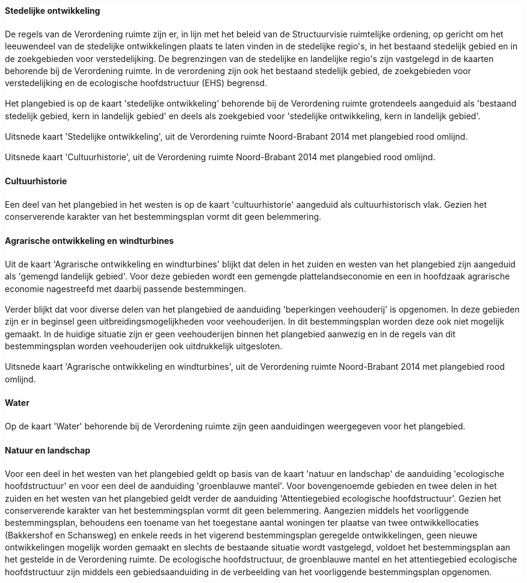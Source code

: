 #### **Stedelijke ontwikkeling**

De regels van de Verordening ruimte zijn er, in lijn met het beleid van de Structuurvisie ruimtelijke ordening, op gericht om het leeuwendeel van de stedelijke ontwikkelingen plaats te laten vinden in de stedelijke regio's, in het bestaand stedelijk gebied en in de zoekgebieden voor verstedelijking. De begrenzingen van de stedelijke en landelijke regio's zijn vastgelegd in de kaarten behorende bij de Verordening ruimte. In de verordening zijn ook het bestaand stedelijk gebied, de zoekgebieden voor verstedelijking en de ecologische hoofdstructuur (EHS) begrensd.

Het plangebied is op de kaart 'stedelijke ontwikkeling' behorende bij de Verordening ruimte grotendeels aangeduid als 'bestaand stedelijk gebied, kern in landelijk gebied' en deels als zoekgebied voor 'stedelijke ontwikkeling, kern in landelijk gebied'.

Uitsnede kaart 'Stedelijke ontwikkeling', uit de Verordening ruimte Noord-Brabant 2014 met plangebied rood omlijnd.

Uitsnede kaart 'Cultuurhistorie', uit de Verordening ruimte Noord-Brabant 2014 met plangebied rood omlijnd.

#### **Cultuurhistorie**

Een deel van het plangebied in het westen is op de kaart 'cultuurhistorie' aangeduid als cultuurhistorisch vlak. Gezien het conserverende karakter van het bestemmingsplan vormt dit geen belemmering.

#### **Agrarische ontwikkeling en windturbines**

Uit de kaart 'Agrarische ontwikkeling en windturbines' blijkt dat delen in het zuiden en westen van het plangebied zijn aangeduid als 'gemengd landelijk gebied'. Voor deze gebieden wordt een gemengde plattelandseconomie en een in hoofdzaak agrarische economie nagestreefd met daarbij passende bestemmingen.

Verder blijkt dat voor diverse delen van het plangebied de aanduiding 'beperkingen veehouderij' is opgenomen. In deze gebieden zijn er in beginsel geen uitbreidingsmogelijkheden voor veehouderijen. In dit bestemmingsplan worden deze ook niet mogelijk gemaakt. In de huidige situatie zijn er geen veehouderijen binnen het plangebied aanwezig en in de regels van dit bestemmingsplan worden veehouderijen ook uitdrukkelijk uitgesloten.

Uitsnede kaart 'Agrarische ontwikkeling en windturbines', uit de Verordening ruimte Noord-Brabant 2014 met plangebied rood omlijnd.

#### **Water**

Op de kaart 'Water' behorende bij de Verordening ruimte zijn geen aanduidingen weergegeven voor het plangebied.

#### **Natuur en landschap**

Voor een deel in het westen van het plangebied geldt op basis van de kaart 'natuur en landschap' de aanduiding 'ecologische hoofdstructuur' en voor een deel de aanduiding 'groenblauwe mantel'. Voor bovengenoemde gebieden en twee delen in het zuiden en het westen van het plangebied geldt verder de aanduiding 'Attentiegebied ecologische hoofdstructuur'. Gezien het conserverende karakter van het bestemmingsplan vormt dit geen belemmering. Aangezien middels het voorliggende bestemmingsplan, behoudens een toename van het toegestane aantal woningen ter plaatse van twee ontwikkellocaties (Bakkershof en Schansweg) en enkele reeds in het vigerend bestemmingsplan geregelde ontwikkelingen, geen nieuwe ontwikkelingen mogelijk worden gemaakt en slechts de bestaande situatie wordt vastgelegd, voldoet het bestemmingsplan aan het gestelde in de Verordening ruimte. De ecologische hoofdstructuur, de groenblauwe mantel en het attentiegebied ecologische hoofdstructuur zijn middels een gebiedsaanduiding in de verbeelding van het voorliggende bestemmingsplan opgenomen.

